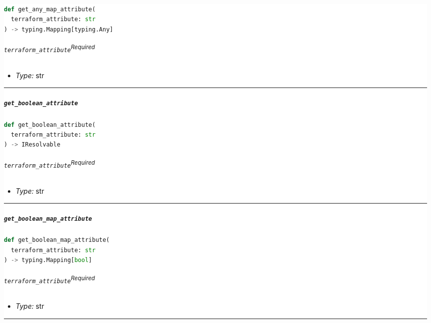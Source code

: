 ```python
def get_any_map_attribute(
  terraform_attribute: str
) -> typing.Mapping[typing.Any]
```

###### `terraform_attribute`<sup>Required</sup> <a name="terraform_attribute" id="@cdktf/provider-azurerm.cdnFrontdoorRouteDisableLinkToDefaultDomain.CdnFrontdoorRouteDisableLinkToDefaultDomainTimeoutsOutputReference.getAnyMapAttribute.parameter.terraformAttribute"></a>

- *Type:* str

---

##### `get_boolean_attribute` <a name="get_boolean_attribute" id="@cdktf/provider-azurerm.cdnFrontdoorRouteDisableLinkToDefaultDomain.CdnFrontdoorRouteDisableLinkToDefaultDomainTimeoutsOutputReference.getBooleanAttribute"></a>

```python
def get_boolean_attribute(
  terraform_attribute: str
) -> IResolvable
```

###### `terraform_attribute`<sup>Required</sup> <a name="terraform_attribute" id="@cdktf/provider-azurerm.cdnFrontdoorRouteDisableLinkToDefaultDomain.CdnFrontdoorRouteDisableLinkToDefaultDomainTimeoutsOutputReference.getBooleanAttribute.parameter.terraformAttribute"></a>

- *Type:* str

---

##### `get_boolean_map_attribute` <a name="get_boolean_map_attribute" id="@cdktf/provider-azurerm.cdnFrontdoorRouteDisableLinkToDefaultDomain.CdnFrontdoorRouteDisableLinkToDefaultDomainTimeoutsOutputReference.getBooleanMapAttribute"></a>

```python
def get_boolean_map_attribute(
  terraform_attribute: str
) -> typing.Mapping[bool]
```

###### `terraform_attribute`<sup>Required</sup> <a name="terraform_attribute" id="@cdktf/provider-azurerm.cdnFrontdoorRouteDisableLinkToDefaultDomain.CdnFrontdoorRouteDisableLinkToDefaultDomainTimeoutsOutputReference.getBooleanMapAttribute.parameter.terraformAttribute"></a>

- *Type:* str

---
